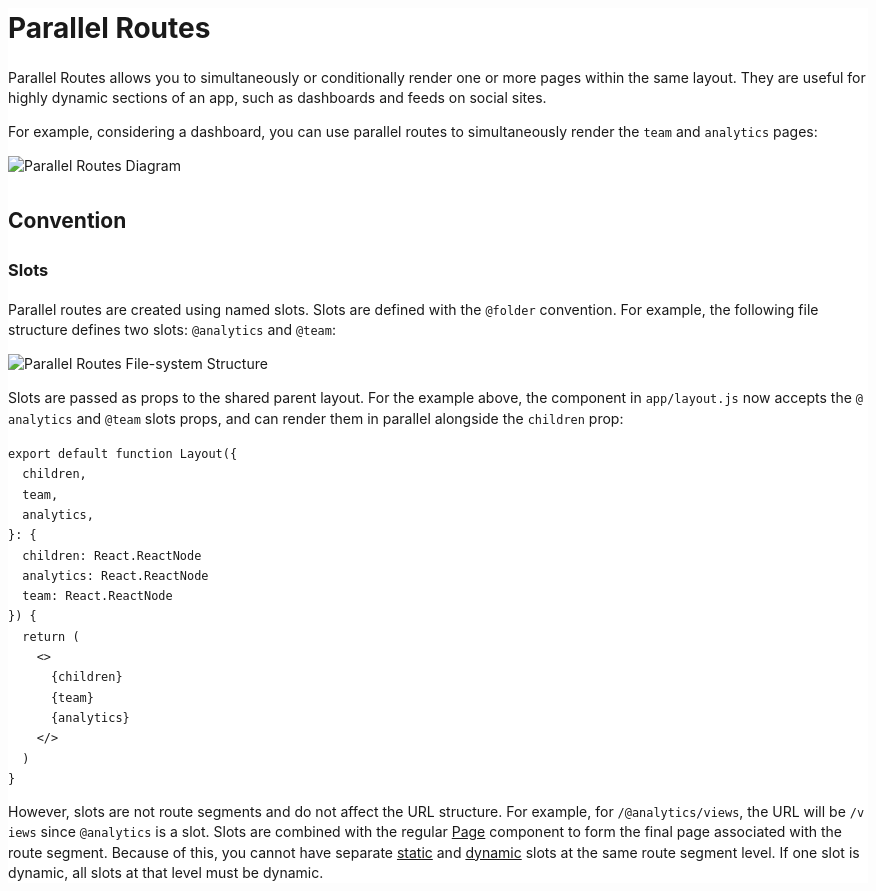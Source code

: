 # Parallel Routes

Parallel Routes allows you to simultaneously or conditionally render one or more
pages within the same layout. They are useful for highly dynamic sections of an
app, such as dashboards and feeds on social sites.

For example, considering a dashboard, you can use parallel routes to
simultaneously render the `team` and `analytics` pages:

![Parallel Routes Diagram](https://nextjs.org/_next/image?url=https%3A%2F%2Fh8DxKfmAPhn8O0p3.public.blob.vercel-storage.com%2Fdocs%2Fdark%2Fparallel-routes.png&w=1920&q=75)

## Convention

### Slots

Parallel routes are created using named slots. Slots are defined with the `@folder` convention. For example, the following file structure defines two slots: `@analytics` and `@team`:

![Parallel Routes File-system Structure](https://nextjs.org/_next/image?url=https%3A%2F%2Fh8DxKfmAPhn8O0p3.public.blob.vercel-storage.com%2Fdocs%2Fdark%2Fparallel-routes-file-system.png&w=1920&q=75)

Slots are passed as props to the shared parent layout. For the example above,
the component in `app/layout.js` now accepts the `@analytics` and `@team` slots props, and can render them in parallel alongside the `children` prop:

```tsx
export default function Layout({
  children,
  team,
  analytics,
}: {
  children: React.ReactNode
  analytics: React.ReactNode
  team: React.ReactNode
}) {
  return (
    <>
      {children}
      {team}
      {analytics}
    </>
  )
}
```

However, slots are not route segments and do not affect the URL structure. For example, for `/@analytics/views`, the URL will be `/views` since `@analytics` is a slot. Slots are combined with the regular [Page](https://nextjs.org/docs/app/api-reference/file-conventions/page) component to form the final page associated with the route segment. Because of
this, you cannot have separate [static](https://nextjs.org/docs/app/getting-started/partial-prerendering#static-rendering) and [dynamic](https://nextjs.org/docs/app/getting-started/partial-prerendering#dynamic-rendering) slots at the same route segment level. If one slot is dynamic, all slots at
that level must be dynamic.
